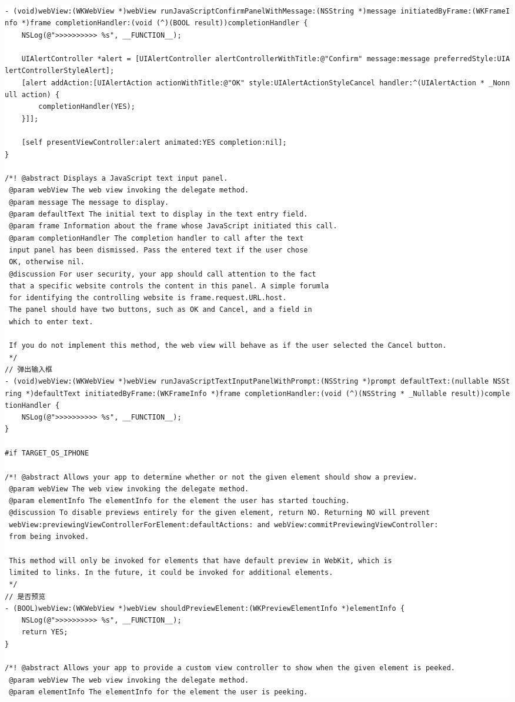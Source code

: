 ```
- (void)webView:(WKWebView *)webView runJavaScriptConfirmPanelWithMessage:(NSString *)message initiatedByFrame:(WKFrameInfo *)frame completionHandler:(void (^)(BOOL result))completionHandler {
    NSLog(@">>>>>>>>>> %s", __FUNCTION__);
    
    UIAlertController *alert = [UIAlertController alertControllerWithTitle:@"Confirm" message:message preferredStyle:UIAlertControllerStyleAlert];
    [alert addAction:[UIAlertAction actionWithTitle:@"OK" style:UIAlertActionStyleCancel handler:^(UIAlertAction * _Nonnull action) {
        completionHandler(YES);
    }]];
    
    [self presentViewController:alert animated:YES completion:nil];
}

/*! @abstract Displays a JavaScript text input panel.
 @param webView The web view invoking the delegate method.
 @param message The message to display.
 @param defaultText The initial text to display in the text entry field.
 @param frame Information about the frame whose JavaScript initiated this call.
 @param completionHandler The completion handler to call after the text
 input panel has been dismissed. Pass the entered text if the user chose
 OK, otherwise nil.
 @discussion For user security, your app should call attention to the fact
 that a specific website controls the content in this panel. A simple forumla
 for identifying the controlling website is frame.request.URL.host.
 The panel should have two buttons, such as OK and Cancel, and a field in
 which to enter text.
 
 If you do not implement this method, the web view will behave as if the user selected the Cancel button.
 */
// 弹出输入框
- (void)webView:(WKWebView *)webView runJavaScriptTextInputPanelWithPrompt:(NSString *)prompt defaultText:(nullable NSString *)defaultText initiatedByFrame:(WKFrameInfo *)frame completionHandler:(void (^)(NSString * _Nullable result))completionHandler {
    NSLog(@">>>>>>>>>> %s", __FUNCTION__);
}

#if TARGET_OS_IPHONE

/*! @abstract Allows your app to determine whether or not the given element should show a preview.
 @param webView The web view invoking the delegate method.
 @param elementInfo The elementInfo for the element the user has started touching.
 @discussion To disable previews entirely for the given element, return NO. Returning NO will prevent
 webView:previewingViewControllerForElement:defaultActions: and webView:commitPreviewingViewController:
 from being invoked.
 
 This method will only be invoked for elements that have default preview in WebKit, which is
 limited to links. In the future, it could be invoked for additional elements.
 */
// 是否预览
- (BOOL)webView:(WKWebView *)webView shouldPreviewElement:(WKPreviewElementInfo *)elementInfo {
    NSLog(@">>>>>>>>>> %s", __FUNCTION__);
    return YES;
}

/*! @abstract Allows your app to provide a custom view controller to show when the given element is peeked.
 @param webView The web view invoking the delegate method.
 @param elementInfo The elementInfo for the element the user is peeking.
```